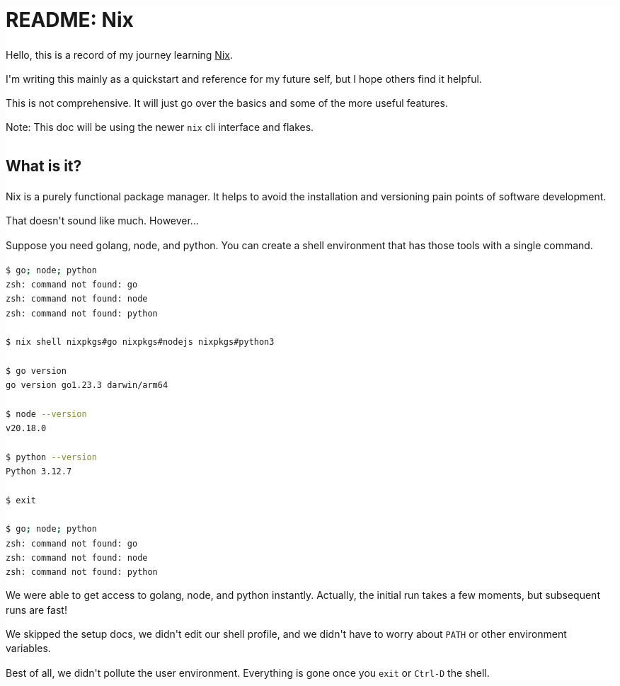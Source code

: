 # README: Nix

Hello, this is a record of my journey learning [Nix](https://nixos.org).

I'm writing this mainly as a quickstart and reference for my future self, but I hope others find it helpful.

This is not comprehensive. It will just go over the basics and some of the more useful features.

Note: This doc will be using the newer `nix` cli interface and flakes.

## What is it?

Nix is a purely functional package manager. It helps to avoid the installation and versioning pain points of software development.

That doesn't sound like much. However...

Suppose you need golang, node, and python. You can create a shell environment that has those tools with a single command.

```bash
$ go; node; python
zsh: command not found: go
zsh: command not found: node
zsh: command not found: python

$ nix shell nixpkgs#go nixpkgs#nodejs nixpkgs#python3

$ go version
go version go1.23.3 darwin/arm64

$ node --version
v20.18.0

$ python --version
Python 3.12.7

$ exit

$ go; node; python
zsh: command not found: go
zsh: command not found: node
zsh: command not found: python
```

We were able to get access to golang, node, and python instantly. Actually, the initial run takes a few moments, but subsequent runs are fast!

We skipped the setup docs, we didn't edit our shell profile, and we didn't have to worry about `PATH` or other environment variables.

Best of all, we didn't pollute the user environment. Everything is gone once you `exit` or `Ctrl-D` the shell.
